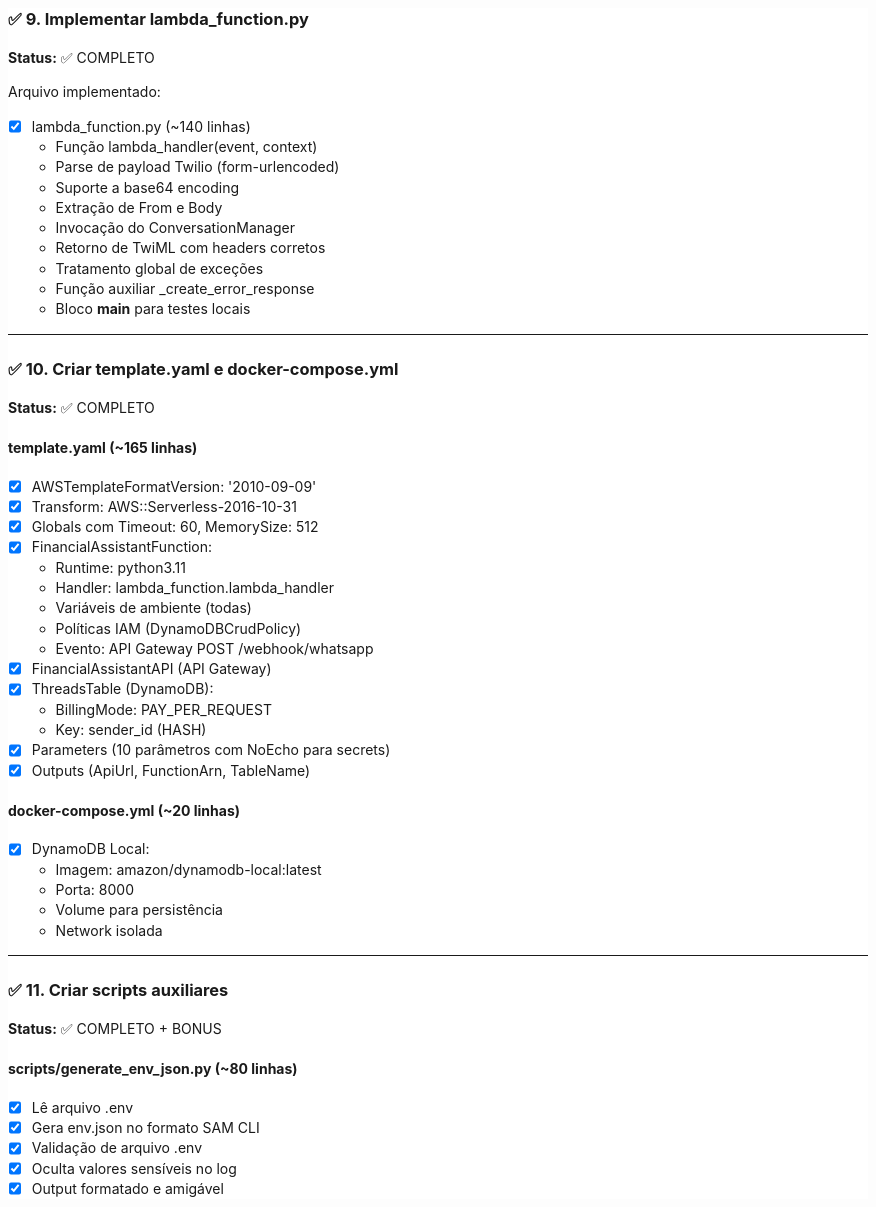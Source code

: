 ### ✅ 9. Implementar lambda_function.py
**Status:** ✅ COMPLETO

Arquivo implementado:
- [x] lambda_function.py (~140 linhas)
  - Função lambda_handler(event, context)
  - Parse de payload Twilio (form-urlencoded)
  - Suporte a base64 encoding
  - Extração de From e Body
  - Invocação do ConversationManager
  - Retorno de TwiML com headers corretos
  - Tratamento global de exceções
  - Função auxiliar _create_error_response
  - Bloco __main__ para testes locais

---

### ✅ 10. Criar template.yaml e docker-compose.yml
**Status:** ✅ COMPLETO

#### template.yaml (~165 linhas)
- [x] AWSTemplateFormatVersion: '2010-09-09'
- [x] Transform: AWS::Serverless-2016-10-31
- [x] Globals com Timeout: 60, MemorySize: 512
- [x] FinancialAssistantFunction:
  - Runtime: python3.11
  - Handler: lambda_function.lambda_handler
  - Variáveis de ambiente (todas)
  - Políticas IAM (DynamoDBCrudPolicy)
  - Evento: API Gateway POST /webhook/whatsapp
- [x] FinancialAssistantAPI (API Gateway)
- [x] ThreadsTable (DynamoDB):
  - BillingMode: PAY_PER_REQUEST
  - Key: sender_id (HASH)
- [x] Parameters (10 parâmetros com NoEcho para secrets)
- [x] Outputs (ApiUrl, FunctionArn, TableName)

#### docker-compose.yml (~20 linhas)
- [x] DynamoDB Local:
  - Imagem: amazon/dynamodb-local:latest
  - Porta: 8000
  - Volume para persistência
  - Network isolada

---

### ✅ 11. Criar scripts auxiliares
**Status:** ✅ COMPLETO + BONUS

#### scripts/generate_env_json.py (~80 linhas)
- [x] Lê arquivo .env
- [x] Gera env.json no formato SAM CLI
- [x] Validação de arquivo .env
- [x] Oculta valores sensíveis no log
- [x] Output formatado e amigável
